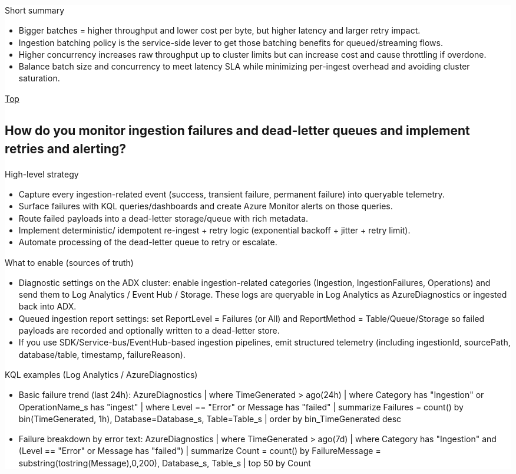 Short summary
- Bigger batches = higher throughput and lower cost per byte, but higher latency and larger retry impact.
- Ingestion batching policy is the service-side lever to get those batching benefits for queued/streaming flows.
- Higher concurrency increases raw throughput up to cluster limits but can increase cost and cause throttling if overdone.
- Balance batch size and concurrency to meet latency SLA while minimizing per-ingest overhead and avoiding cluster saturation.

[Top](#top)

## How do you monitor ingestion failures and dead-letter queues and implement retries and alerting?
High-level strategy
- Capture every ingestion-related event (success, transient failure, permanent failure) into queryable telemetry.
- Surface failures with KQL queries/dashboards and create Azure Monitor alerts on those queries.
- Route failed payloads into a dead-letter storage/queue with rich metadata.
- Implement deterministic/ idempotent re-ingest + retry logic (exponential backoff + jitter + retry limit).
- Automate processing of the dead-letter queue to retry or escalate.

What to enable (sources of truth)
- Diagnostic settings on the ADX cluster: enable ingestion-related categories (Ingestion, IngestionFailures, Operations) and send them to Log Analytics / Event Hub / Storage. These logs are queryable in Log Analytics as AzureDiagnostics or ingested back into ADX.
- Queued ingestion report settings: set ReportLevel = Failures (or All) and ReportMethod = Table/Queue/Storage so failed payloads are recorded and optionally written to a dead-letter store.
- If you use SDK/Service-bus/EventHub-based ingestion pipelines, emit structured telemetry (including ingestionId, sourcePath, database/table, timestamp, failureReason).

KQL examples (Log Analytics / AzureDiagnostics)
- Basic failure trend (last 24h):
AzureDiagnostics
| where TimeGenerated > ago(24h)
| where Category has "Ingestion" or OperationName_s has "ingest"
| where Level == "Error" or Message has "failed"
| summarize Failures = count() by bin(TimeGenerated, 1h), Database=Database_s, Table=Table_s
| order by bin_TimeGenerated desc

- Failure breakdown by error text:
AzureDiagnostics
| where TimeGenerated > ago(7d)
| where Category has "Ingestion" and (Level == "Error" or Message has "failed")
| summarize Count = count() by FailureMessage = substring(tostring(Message),0,200), Database_s, Table_s
| top 50 by Count

